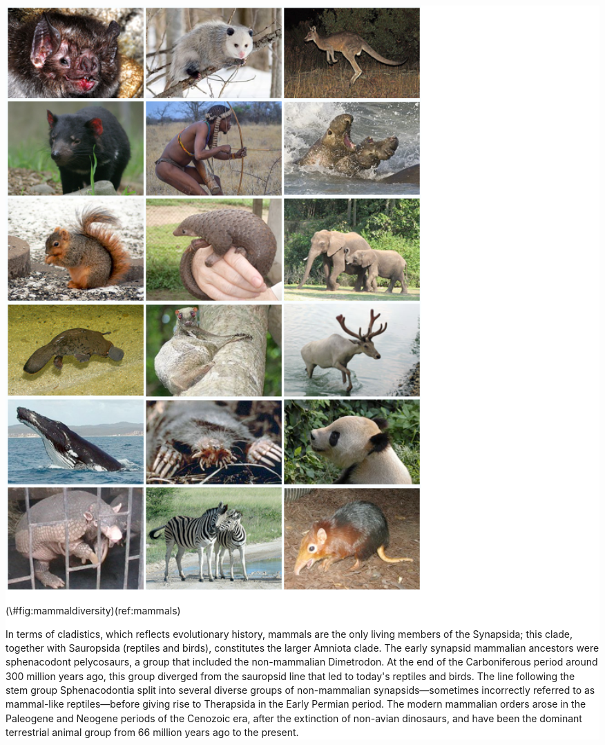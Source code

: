 <img src="./figures/animals/Mammal_Diversity_2011.png" alt="(ref:mammals)" width="70%" />
<p class="caption">(\#fig:mammaldiversity)(ref:mammals)</p>
</div>

In terms of cladistics, which reflects evolutionary history, mammals are the only living members of the Synapsida; this clade, together with Sauropsida (reptiles and birds), constitutes the larger Amniota clade. The early synapsid mammalian ancestors were sphenacodont pelycosaurs, a group that included the non-mammalian Dimetrodon. At the end of the Carboniferous period around 300 million years ago, this group diverged from the sauropsid line that led to today's reptiles and birds. The line following the stem group Sphenacodontia split into several diverse groups of non-mammalian synapsids—sometimes incorrectly referred to as mammal-like reptiles—before giving rise to Therapsida in the Early Permian period. The modern mammalian orders arose in the Paleogene and Neogene periods of the Cenozoic era, after the extinction of non-avian dinosaurs, and have been the dominant terrestrial animal group from 66 million years ago to the present.
